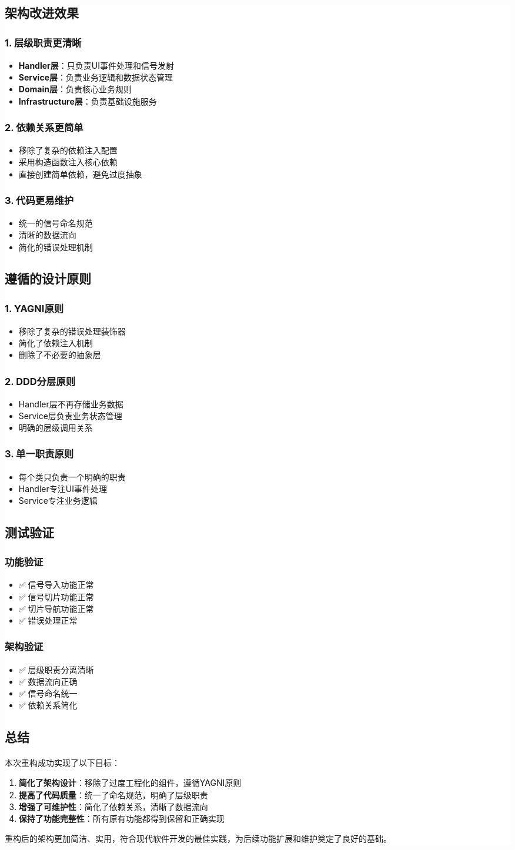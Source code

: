 ## 架构改进效果

### 1. 层级职责更清晰
- **Handler层**：只负责UI事件处理和信号发射
- **Service层**：负责业务逻辑和数据状态管理
- **Domain层**：负责核心业务规则
- **Infrastructure层**：负责基础设施服务

### 2. 依赖关系更简单
- 移除了复杂的依赖注入配置
- 采用构造函数注入核心依赖
- 直接创建简单依赖，避免过度抽象

### 3. 代码更易维护
- 统一的信号命名规范
- 清晰的数据流向
- 简化的错误处理机制

## 遵循的设计原则

### 1. YAGNI原则
- 移除了复杂的错误处理装饰器
- 简化了依赖注入机制
- 删除了不必要的抽象层

### 2. DDD分层原则
- Handler层不再存储业务数据
- Service层负责业务状态管理
- 明确的层级调用关系

### 3. 单一职责原则
- 每个类只负责一个明确的职责
- Handler专注UI事件处理
- Service专注业务逻辑

## 测试验证

### 功能验证
- ✅ 信号导入功能正常
- ✅ 信号切片功能正常
- ✅ 切片导航功能正常
- ✅ 错误处理正常

### 架构验证
- ✅ 层级职责分离清晰
- ✅ 数据流向正确
- ✅ 信号命名统一
- ✅ 依赖关系简化

## 总结

本次重构成功实现了以下目标：

1. **简化了架构设计**：移除了过度工程化的组件，遵循YAGNI原则
2. **提高了代码质量**：统一了命名规范，明确了层级职责
3. **增强了可维护性**：简化了依赖关系，清晰了数据流向
4. **保持了功能完整性**：所有原有功能都得到保留和正确实现

重构后的架构更加简洁、实用，符合现代软件开发的最佳实践，为后续功能扩展和维护奠定了良好的基础。
